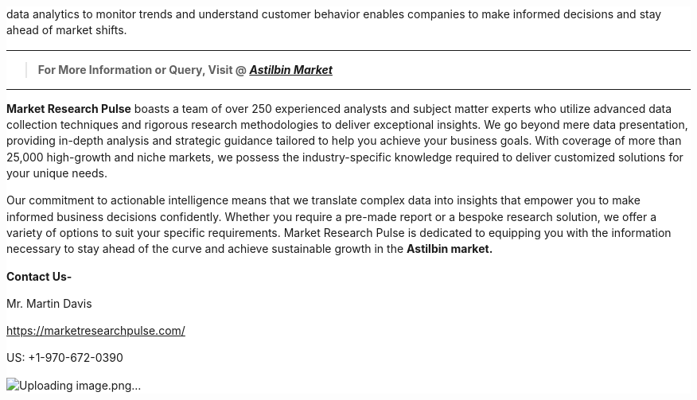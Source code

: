 data analytics to monitor trends and understand customer behavior enables companies to make informed decisions and stay ahead of market shifts.</p><hr /><blockquote><p><strong>For More Information or Query, Visit @&nbsp;<em><a href="https://marketresearchpulse.com/report/106810/astilbin-market?utm_source=Linkedin&utm_medium=0116">Astilbin Market</a></em></strong></p></blockquote><hr /><p><strong>Market Research Pulse</strong> boasts a team of over 250 experienced analysts and subject matter experts who utilize advanced data collection techniques and rigorous research methodologies to deliver exceptional insights. We go beyond mere data presentation, providing in-depth analysis and strategic guidance tailored to help you achieve your business goals. With coverage of more than 25,000 high-growth and niche markets, we possess the industry-specific knowledge required to deliver customized solutions for your unique needs.</p><p>Our commitment to actionable intelligence means that we translate complex data into insights that empower you to make informed business decisions confidently. Whether you require a pre-made report or a bespoke research solution, we offer a variety of options to suit your specific requirements. Market Research Pulse is dedicated to equipping you with the information necessary to stay ahead of the curve and achieve sustainable growth in the <strong>Astilbin market.</strong></p><p><strong>Contact Us-</strong></p><p>Mr. Martin Davis</p><p>https://marketresearchpulse.com/</p><p>US: +1-970-672-0390</p>
![Uploading image.png…]()
